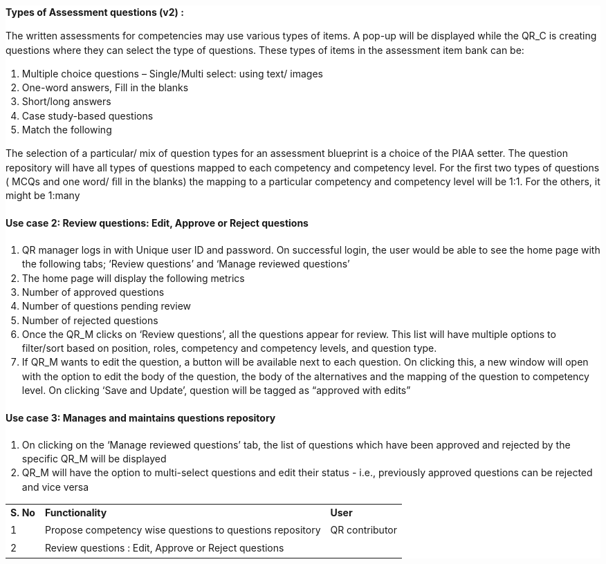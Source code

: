 **Types of Assessment questions (v2) :**

The written assessments for competencies may use various types of items. A pop-up will be displayed while the QR_C is creating questions where they can select the type of questions. These types of items in the assessment item bank can be:


1. Multiple choice questions – Single/Multi select: using text/ images
2. One-word answers, Fill in the blanks
3. Short/long answers
4. Case study-based questions
5. Match the following

The selection of a particular/ mix of question types for an assessment blueprint is a choice of the PIAA setter. The question repository will have all types of questions mapped to each competency and competency level. For the ﬁrst two types of questions ( MCQs and one word/ ﬁll in the blanks) the mapping to a particular competency and competency level will be 1:1. For the others, it might be 1:many


#### Use case 2: Review questions: Edit, Approve or Reject questions

1. QR manager logs in with Unique user ID and password. On successful login, the user would be able to see the home page with the following tabs; ‘Review questions’ and ‘Manage reviewed questions’
2. The home page will display the following metrics
1. Number of approved questions
2. Number of questions pending review
3. Number of rejected questions
3. Once the QR_M clicks on ‘Review questions’, all the questions appear for review. This list will have multiple options to filter/sort based on position, roles, competency and competency levels, and question type. 
4. If QR_M wants to edit the question, a button will be available next to each question. On clicking this, a new window will open with the option to edit the body of the question, the body of the alternatives and the mapping of the question to competency level. On clicking ‘Save and Update’, question will be tagged as “approved with edits”


#### Use case 3: Manages and maintains questions repository

1. On clicking on the ‘Manage reviewed questions’ tab, the list of questions which have been approved and rejected by the specific QR_M will be displayed
2. QR_M will have the option to multi-select questions and edit their status - i.e., previously approved questions can be rejected and vice versa

<table>
  <tr>
   <td>
<strong>S. No</strong>
   </td>
   <td><strong>Functionality </strong>
   </td>
   <td><strong>User</strong>
   </td>
  </tr>
  <tr>
   <td>1
   </td>
   <td>Propose competency wise questions to questions repository
   </td>
   <td>QR contributor 
   </td>
  </tr>
  <tr>
   <td>2
   </td>
   <td>Review questions : Edit, Approve or Reject questions 
   </td>